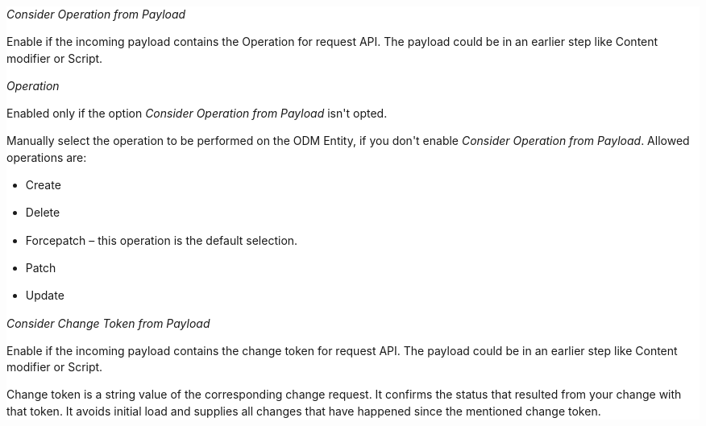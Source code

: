 
</th>
</tr>
<tr>
<td valign="top">

 *Consider Operation from Payload* 



</td>
<td valign="top">

Enable if the incoming payload contains the Operation for request API. The payload could be in an earlier step like Content modifier or Script.



</td>
</tr>
<tr>
<td valign="top">

*Operation*

Enabled only if the option *Consider Operation from Payload* isn't opted.



</td>
<td valign="top">

Manually select the operation to be performed on the ODM Entity, if you don't enable *Consider Operation from Payload*. Allowed operations are:

-   Create

-   Delete

-   Forcepatch – this operation is the default selection.

-   Patch

-   Update




</td>
</tr>
<tr>
<td valign="top">

 *Consider Change Token from Payload* 



</td>
<td valign="top">

Enable if the incoming payload contains the change token for request API. The payload could be in an earlier step like Content modifier or Script.

Change token is a string value of the corresponding change request. It confirms the status that resulted from your change with that token. It avoids initial load and supplies all changes that have happened since the mentioned change token.
